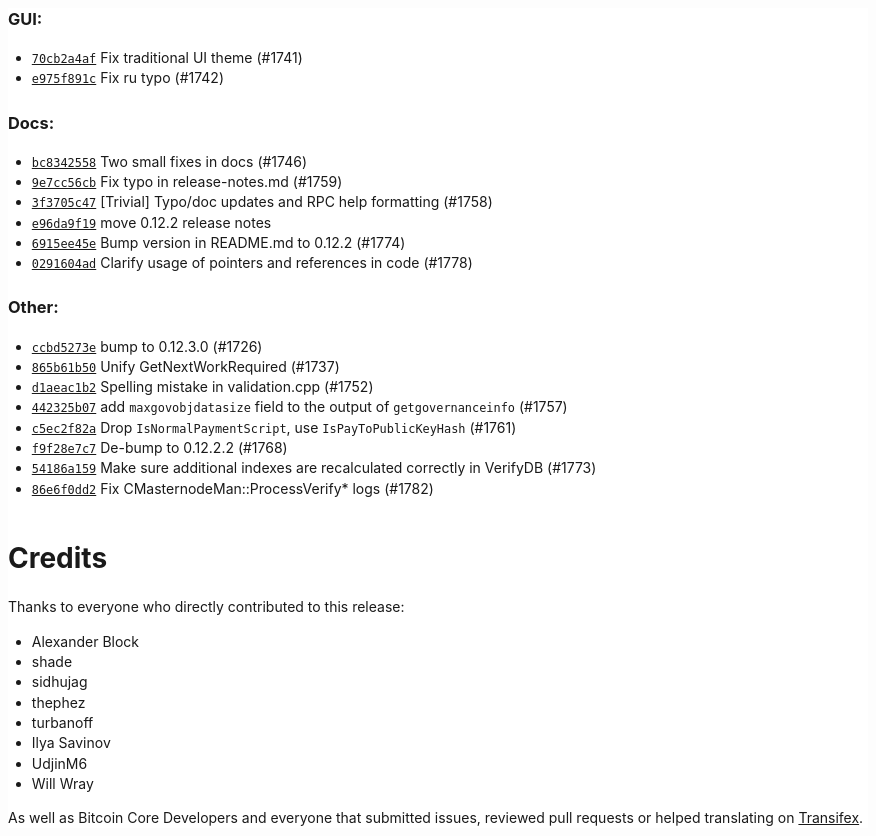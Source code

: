 ### GUI:
- [`70cb2a4af`](https://github.com/dolmenpay/dolmen/commit/70cb2a4af) Fix traditional UI theme (#1741)
- [`e975f891c`](https://github.com/dolmenpay/dolmen/commit/e975f891c) Fix ru typo (#1742)

### Docs:
- [`bc8342558`](https://github.com/dolmenpay/dolmen/commit/bc8342558) Two small fixes in docs (#1746)
- [`9e7cc56cb`](https://github.com/dolmenpay/dolmen/commit/9e7cc56cb) Fix typo in release-notes.md (#1759)
- [`3f3705c47`](https://github.com/dolmenpay/dolmen/commit/3f3705c47) [Trivial] Typo/doc updates and RPC help formatting (#1758)
- [`e96da9f19`](https://github.com/dolmenpay/dolmen/commit/e96da9f19) move 0.12.2 release notes
- [`6915ee45e`](https://github.com/dolmenpay/dolmen/commit/6915ee45e) Bump version in README.md to 0.12.2 (#1774)
- [`0291604ad`](https://github.com/dolmenpay/dolmen/commit/0291604ad) Clarify usage of pointers and references in code (#1778)

### Other:
- [`ccbd5273e`](https://github.com/dolmenpay/dolmen/commit/ccbd5273e) bump to 0.12.3.0 (#1726)
- [`865b61b50`](https://github.com/dolmenpay/dolmen/commit/865b61b50) Unify GetNextWorkRequired (#1737)
- [`d1aeac1b2`](https://github.com/dolmenpay/dolmen/commit/d1aeac1b2) Spelling mistake in validation.cpp (#1752)
- [`442325b07`](https://github.com/dolmenpay/dolmen/commit/442325b07) add `maxgovobjdatasize` field to the output of `getgovernanceinfo` (#1757)
- [`c5ec2f82a`](https://github.com/dolmenpay/dolmen/commit/c5ec2f82a) Drop `IsNormalPaymentScript`, use `IsPayToPublicKeyHash` (#1761)
- [`f9f28e7c7`](https://github.com/dolmenpay/dolmen/commit/f9f28e7c7) De-bump to 0.12.2.2 (#1768)
- [`54186a159`](https://github.com/dolmenpay/dolmen/commit/54186a159) Make sure additional indexes are recalculated correctly in VerifyDB (#1773)
- [`86e6f0dd2`](https://github.com/dolmenpay/dolmen/commit/86e6f0dd2) Fix CMasternodeMan::ProcessVerify* logs (#1782)


Credits
=======

Thanks to everyone who directly contributed to this release:

- Alexander Block
- shade
- sidhujag
- thephez
- turbanoff
- Ilya Savinov
- UdjinM6
- Will Wray

As well as Bitcoin Core Developers and everyone that submitted issues,
reviewed pull requests or helped translating on
[Transifex](https://www.transifex.com/projects/p/dolmen/).
